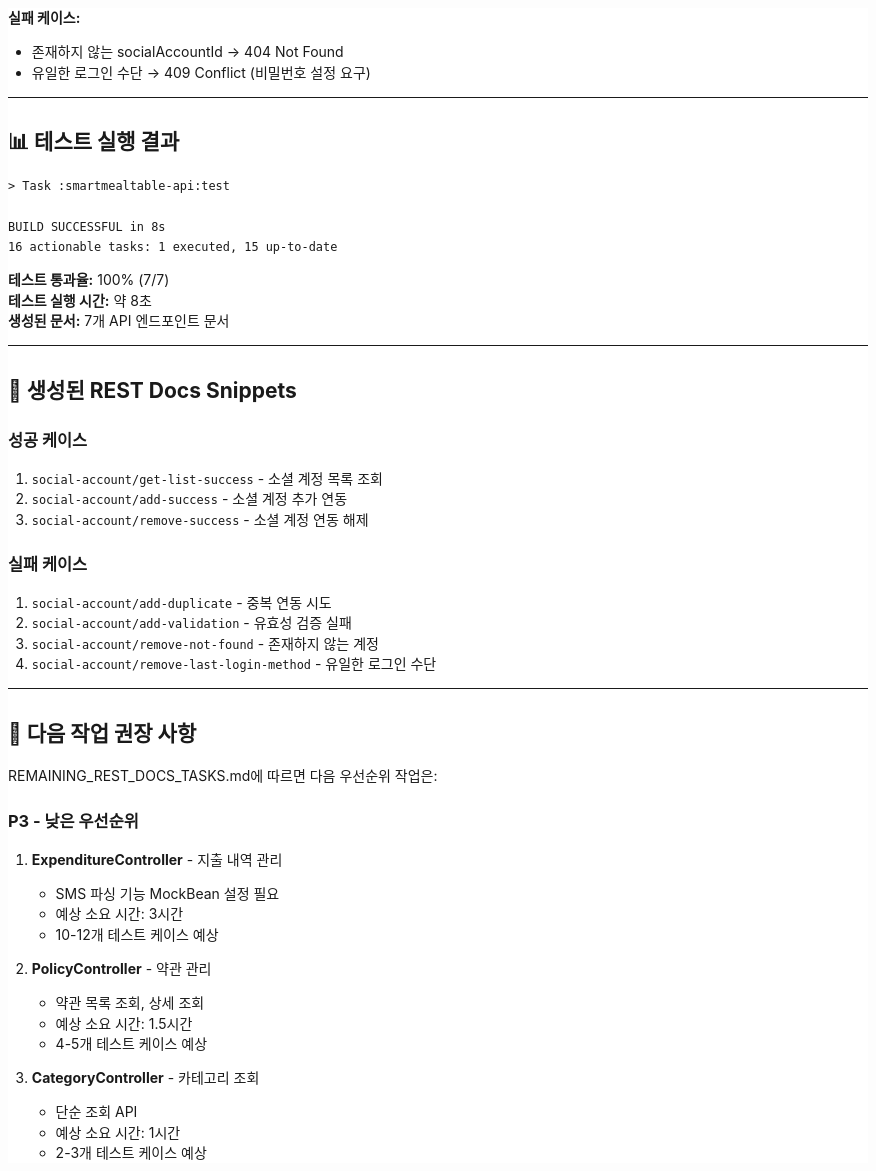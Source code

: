 **실패 케이스:**
- 존재하지 않는 socialAccountId → 404 Not Found
- 유일한 로그인 수단 → 409 Conflict (비밀번호 설정 요구)

---

## 📊 테스트 실행 결과

```
> Task :smartmealtable-api:test

BUILD SUCCESSFUL in 8s
16 actionable tasks: 1 executed, 15 up-to-date
```

**테스트 통과율:** 100% (7/7)  
**테스트 실행 시간:** 약 8초  
**생성된 문서:** 7개 API 엔드포인트 문서

---

## 📝 생성된 REST Docs Snippets

### 성공 케이스
1. `social-account/get-list-success` - 소셜 계정 목록 조회
2. `social-account/add-success` - 소셜 계정 추가 연동
3. `social-account/remove-success` - 소셜 계정 연동 해제

### 실패 케이스
1. `social-account/add-duplicate` - 중복 연동 시도
2. `social-account/add-validation` - 유효성 검증 실패
3. `social-account/remove-not-found` - 존재하지 않는 계정
4. `social-account/remove-last-login-method` - 유일한 로그인 수단

---

## 🎯 다음 작업 권장 사항

REMAINING_REST_DOCS_TASKS.md에 따르면 다음 우선순위 작업은:

### P3 - 낮은 우선순위
1. **ExpenditureController** - 지출 내역 관리
   - SMS 파싱 기능 MockBean 설정 필요
   - 예상 소요 시간: 3시간
   - 10-12개 테스트 케이스 예상

2. **PolicyController** - 약관 관리
   - 약관 목록 조회, 상세 조회
   - 예상 소요 시간: 1.5시간
   - 4-5개 테스트 케이스 예상

3. **CategoryController** - 카테고리 조회
   - 단순 조회 API
   - 예상 소요 시간: 1시간
   - 2-3개 테스트 케이스 예상
